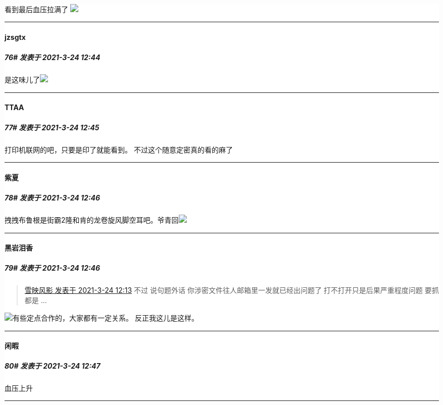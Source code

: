 
看到最后血压拉满了
<img src="https://static.saraba1st.com/image/smiley/face2017/067.png" referrerpolicy="no-referrer">


*****

####  jzsgtx  
##### 76#       发表于 2021-3-24 12:44


是这味儿了<img src="https://static.saraba1st.com/image/smiley/face2017/067.png" referrerpolicy="no-referrer">


*****

####  TTAA  
##### 77#       发表于 2021-3-24 12:45


打印机联网的吧，只要是印了就能看到。
不过这个随意定密真的看的麻了


*****

####  紫夏  
##### 78#       发表于 2021-3-24 12:46


拽拽布鲁根是街霸2隆和肯的龙卷旋风脚空耳吧。爷青回<img src="https://static.saraba1st.com/image/smiley/face2017/066.png" referrerpolicy="no-referrer">


*****

####  黑岩泪香  
##### 79#       发表于 2021-3-24 12:46


<blockquote><a href="httphttps://bbs.saraba1st.com/2b/forum.php?mod=redirect&amp;goto=findpost&amp;pid=50718127&amp;ptid=1994737" target="_blank">雪映风影 发表于 2021-3-24 12:13</a>
不过 说句题外话 你涉密文件往人邮箱里一发就已经出问题了 打不打开只是后果严重程度问题 要抓都是 ...</blockquote>
<img src="https://static.saraba1st.com/image/smiley/face2017/067.png" referrerpolicy="no-referrer">有些定点合作的，大家都有一定关系。
反正我这儿是这样。


*****

####  闲暇  
##### 80#       发表于 2021-3-24 12:47


血压上升


*****
